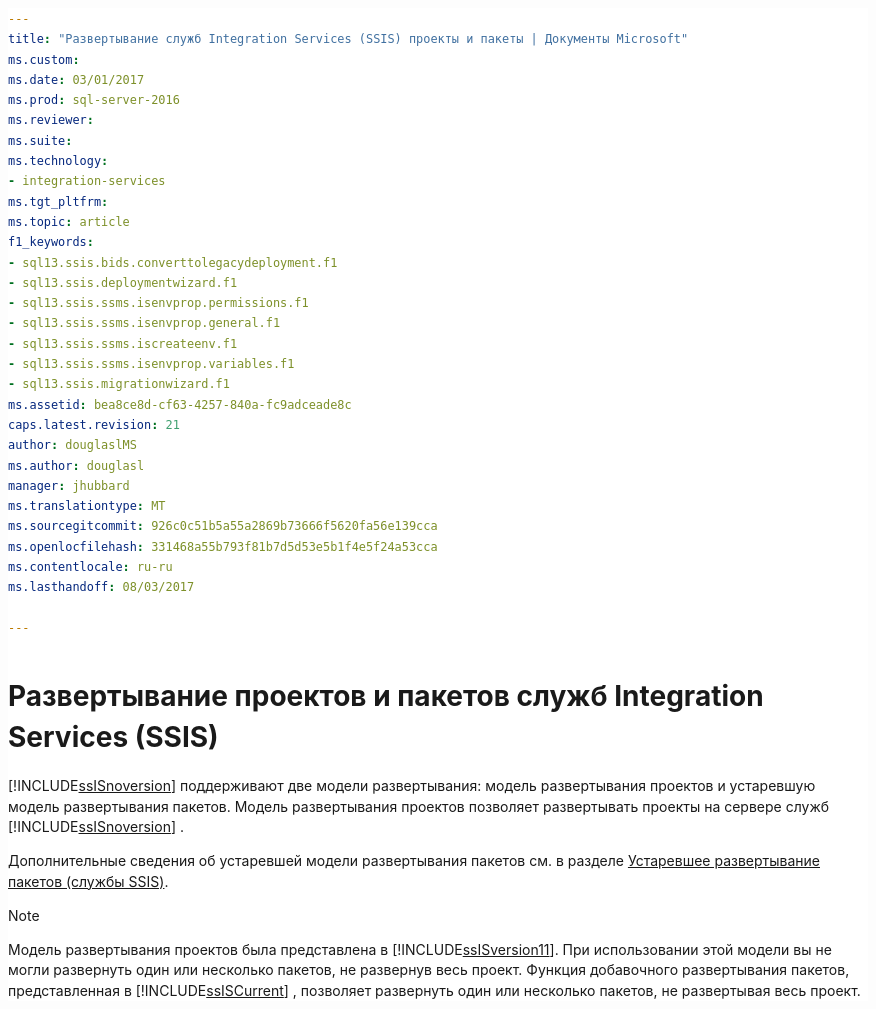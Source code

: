 ```yaml
---
title: "Развертывание служб Integration Services (SSIS) проекты и пакеты | Документы Microsoft"
ms.custom: 
ms.date: 03/01/2017
ms.prod: sql-server-2016
ms.reviewer: 
ms.suite: 
ms.technology:
- integration-services
ms.tgt_pltfrm: 
ms.topic: article
f1_keywords:
- sql13.ssis.bids.converttolegacydeployment.f1
- sql13.ssis.deploymentwizard.f1
- sql13.ssis.ssms.isenvprop.permissions.f1
- sql13.ssis.ssms.isenvprop.general.f1
- sql13.ssis.ssms.iscreateenv.f1
- sql13.ssis.ssms.isenvprop.variables.f1
- sql13.ssis.migrationwizard.f1
ms.assetid: bea8ce8d-cf63-4257-840a-fc9adceade8c
caps.latest.revision: 21
author: douglaslMS
ms.author: douglasl
manager: jhubbard
ms.translationtype: MT
ms.sourcegitcommit: 926c0c51b5a55a2869b73666f5620fa56e139cca
ms.openlocfilehash: 331468a55b793f81b7d5d53e5b1f4e5f24a53cca
ms.contentlocale: ru-ru
ms.lasthandoff: 08/03/2017

---
```

# <a name="deploy-integration-services-ssis-projects-and-packages"></a>Развертывание проектов и пакетов служб Integration Services (SSIS)
  [!INCLUDE[ssISnoversion](../../includes/ssisnoversion-md.md)] поддерживают две модели развертывания: модель развертывания проектов и устаревшую модель развертывания пакетов. Модель развертывания проектов позволяет развертывать проекты на сервере служб [!INCLUDE[ssISnoversion](../../includes/ssisnoversion-md.md)] .  
  
Дополнительные сведения об устаревшей модели развертывания пакетов см. в разделе [Устаревшее развертывание пакетов (службы SSIS)](../../integration-services/packages/legacy-package-deployment-ssis.md).  
  
> [!NOTE]  
>  Модель развертывания проектов была представлена в [!INCLUDE[ssISversion11](../../includes/ssisversion11-md.md)]. При использовании этой модели вы не могли развернуть один или несколько пакетов, не развернув весь проект. Функция добавочного развертывания пакетов, представленная в [!INCLUDE[ssISCurrent](../../includes/ssiscurrent-md.md)] , позволяет развернуть один или несколько пакетов, не развертывая весь проект.  
  